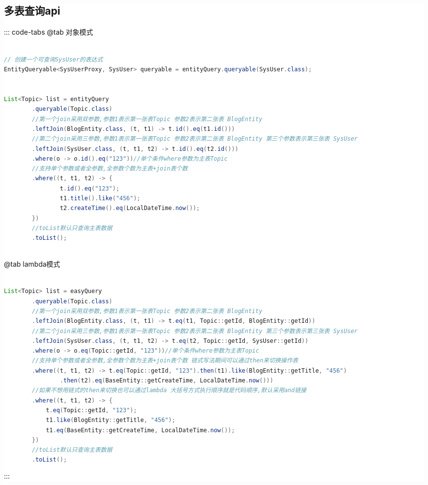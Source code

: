 ## 多表查询api


::: code-tabs
@tab 对象模式
```java

// 创建一个可查询SysUser的表达式
EntityQueryable<SysUserProxy, SysUser> queryable = entityQuery.queryable(SysUser.class);


List<Topic> list = entityQuery
        .queryable(Topic.class)
        //第一个join采用双参数,参数1表示第一张表Topic 参数2表示第二张表 BlogEntity
        .leftJoin(BlogEntity.class, (t, t1) -> t.id().eq(t1.id()))
        //第二个join采用三参数,参数1表示第一张表Topic 参数2表示第二张表 BlogEntity 第三个参数表示第三张表 SysUser
        .leftJoin(SysUser.class, (t, t1, t2) -> t.id().eq(t2.id()))
        .where(o -> o.id().eq("123"))//单个条件where参数为主表Topic
        //支持单个参数或者全参数,全参数个数为主表+join表个数 
        .where((t, t1, t2) -> {
                t.id().eq("123");
                t1.title().like("456");
                t2.createTime().eq(LocalDateTime.now());
        })
        //toList默认只查询主表数据
        .toList();
        
```
@tab lambda模式
```java

List<Topic> list = easyQuery
        .queryable(Topic.class)
        //第一个join采用双参数,参数1表示第一张表Topic 参数2表示第二张表 BlogEntity
        .leftJoin(BlogEntity.class, (t, t1) -> t.eq(t1, Topic::getId, BlogEntity::getId))
        //第二个join采用三参数,参数1表示第一张表Topic 参数2表示第二张表 BlogEntity 第三个参数表示第三张表 SysUser
        .leftJoin(SysUser.class, (t, t1, t2) -> t.eq(t2, Topic::getId, SysUser::getId))
        .where(o -> o.eq(Topic::getId, "123"))//单个条件where参数为主表Topic
        //支持单个参数或者全参数,全参数个数为主表+join表个数 链式写法期间可以通过then来切换操作表
        .where((t, t1, t2) -> t.eq(Topic::getId, "123").then(t1).like(BlogEntity::getTitle, "456")
                .then(t2).eq(BaseEntity::getCreateTime, LocalDateTime.now()))
        //如果不想用链式的then来切换也可以通过lambda 大括号方式执行顺序就是代码顺序,默认采用and链接
        .where((t, t1, t2) -> {
            t.eq(Topic::getId, "123");
            t1.like(BlogEntity::getTitle, "456");
            t1.eq(BaseEntity::getCreateTime, LocalDateTime.now());
        })
        //toList默认只查询主表数据
        .toList();
```
:::
